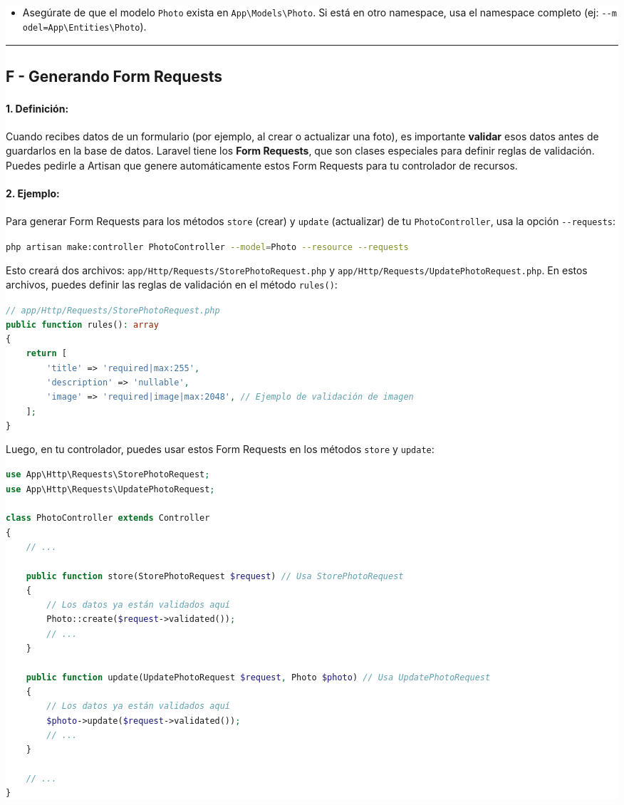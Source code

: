 - Asegúrate de que el modelo `Photo` exista en `App\Models\Photo`. Si está en otro namespace, usa el namespace completo (ej: `--model=App\Entities\Photo`).

---

## F - Generando Form Requests

#### 1. **Definición:**

Cuando recibes datos de un formulario (por ejemplo, al crear o actualizar una foto), es importante **validar** esos datos antes de guardarlos en la base de datos. Laravel tiene los **Form Requests**, que son clases especiales para definir reglas de validación. Puedes pedirle a Artisan que genere automáticamente estos Form Requests para tu controlador de recursos.

#### 2. **Ejemplo:**

Para generar Form Requests para los métodos `store` (crear) y `update` (actualizar) de tu `PhotoController`, usa la opción `--requests`:

```bash
php artisan make:controller PhotoController --model=Photo --resource --requests
```

Esto creará dos archivos: `app/Http/Requests/StorePhotoRequest.php` y `app/Http/Requests/UpdatePhotoRequest.php`. En estos archivos, puedes definir las reglas de validación en el método `rules()`:

```php
// app/Http/Requests/StorePhotoRequest.php
public function rules(): array
{
    return [
        'title' => 'required|max:255',
        'description' => 'nullable',
        'image' => 'required|image|max:2048', // Ejemplo de validación de imagen
    ];
}
```

Luego, en tu controlador, puedes usar estos Form Requests en los métodos `store` y `update`:

```php
use App\Http\Requests\StorePhotoRequest;
use App\Http\Requests\UpdatePhotoRequest;

class PhotoController extends Controller
{
    // ...

    public function store(StorePhotoRequest $request) // Usa StorePhotoRequest
    {
        // Los datos ya están validados aquí
        Photo::create($request->validated());
        // ...
    }

    public function update(UpdatePhotoRequest $request, Photo $photo) // Usa UpdatePhotoRequest
    {
        // Los datos ya están validados aquí
        $photo->update($request->validated());
        // ...
    }

    // ...
}
```
